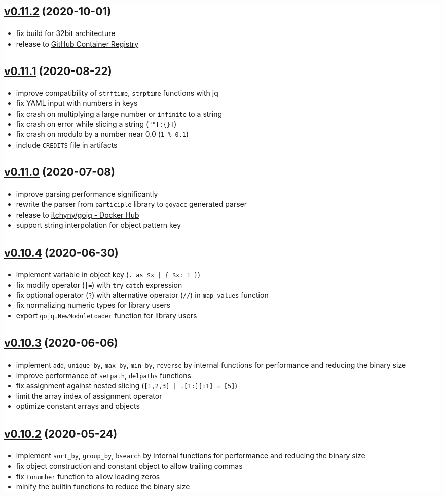 ## [v0.11.2](https://github.com/itchyny/gojq/compare/v0.11.1..v0.11.2) (2020-10-01)
* fix build for 32bit architecture
* release to [GitHub Container Registry](https://github.com/users/itchyny/packages/container/package/gojq)

## [v0.11.1](https://github.com/itchyny/gojq/compare/v0.11.0..v0.11.1) (2020-08-22)
* improve compatibility of `strftime`, `strptime` functions with jq
* fix YAML input with numbers in keys
* fix crash on multiplying a large number or `infinite` to a string
* fix crash on error while slicing a string (`""[:{}]`)
* fix crash on modulo by a number near 0.0 (`1 % 0.1`)
* include `CREDITS` file in artifacts

## [v0.11.0](https://github.com/itchyny/gojq/compare/v0.10.4..v0.11.0) (2020-07-08)
* improve parsing performance significantly
* rewrite the parser from `participle` library to `goyacc` generated parser
* release to [itchyny/gojq - Docker Hub](https://hub.docker.com/r/itchyny/gojq)
* support string interpolation for object pattern key

## [v0.10.4](https://github.com/itchyny/gojq/compare/v0.10.3..v0.10.4) (2020-06-30)
* implement variable in object key (`. as $x | { $x: 1 }`)
* fix modify operator (`|=`) with `try` `catch` expression
* fix optional operator (`?`) with alternative operator (`//`) in `map_values` function
* fix normalizing numeric types for library users
* export `gojq.NewModuleLoader` function for library users

## [v0.10.3](https://github.com/itchyny/gojq/compare/v0.10.2..v0.10.3) (2020-06-06)
* implement `add`, `unique_by`, `max_by`, `min_by`, `reverse` by internal
  functions for performance and reducing the binary size
* improve performance of `setpath`, `delpaths` functions
* fix assignment against nested slicing (`[1,2,3] | .[1:][:1] = [5]`)
* limit the array index of assignment operator
* optimize constant arrays and objects

## [v0.10.2](https://github.com/itchyny/gojq/compare/v0.10.1..v0.10.2) (2020-05-24)
* implement `sort_by`, `group_by`, `bsearch` by internal functions for performance
  and reducing the binary size
* fix object construction and constant object to allow trailing commas
* fix `tonumber` function to allow leading zeros
* minify the builtin functions to reduce the binary size
